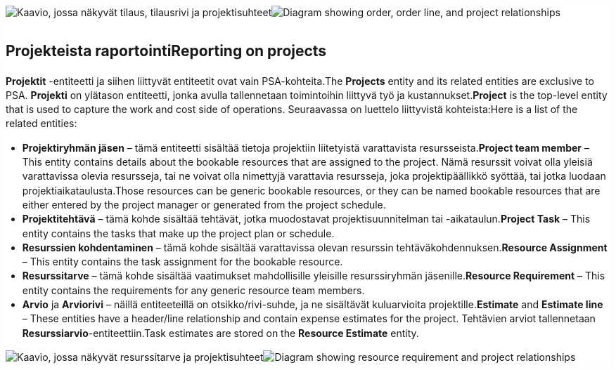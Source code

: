 <span data-ttu-id="4d5db-150">![Kaavio, jossa näkyvät tilaus, tilausrivi ja projektisuhteet](media/PS-Reporting-image3.png "Kaavio, jossa näkyvät tilaus, tilausrivi ja projektisuhteet")</span><span class="sxs-lookup"><span data-stu-id="4d5db-150">![Diagram showing order, order line, and project relationships](media/PS-Reporting-image3.png "Diagram showing order, order line, and project relationships")</span></span>

## <a name="reporting-on-projects"></a><span data-ttu-id="4d5db-151">Projekteista raportointi</span><span class="sxs-lookup"><span data-stu-id="4d5db-151">Reporting on projects</span></span>

<span data-ttu-id="4d5db-152">**Projektit** -entiteetti ja siihen liittyvät entiteetit ovat vain PSA-kohteita.</span><span class="sxs-lookup"><span data-stu-id="4d5db-152">The **Projects** entity and its related entities are exclusive to PSA.</span></span> <span data-ttu-id="4d5db-153">**Projekti** on ylätason entiteetti, jonka avulla tallennetaan toimintoihin liittyvä työ ja kustannukset.</span><span class="sxs-lookup"><span data-stu-id="4d5db-153">**Project** is the top-level entity that is used to capture the work and cost side of operations.</span></span> <span data-ttu-id="4d5db-154">Seuraavassa on luettelo liittyvistä kohteista:</span><span class="sxs-lookup"><span data-stu-id="4d5db-154">Here is a list of the related entities:</span></span>

- <span data-ttu-id="4d5db-155">**Projektiryhmän jäsen** – tämä entiteetti sisältää tietoja projektiin liitetyistä varattavista resursseista.</span><span class="sxs-lookup"><span data-stu-id="4d5db-155">**Project team member** – This entity contains details about the bookable resources that are assigned to the project.</span></span> <span data-ttu-id="4d5db-156">Nämä resurssit voivat olla yleisiä varattavissa olevia resursseja, tai ne voivat olla nimettyjä varattavia resursseja, joka projektipäällikkö syöttää, tai jotka luodaan projektiaikataulusta.</span><span class="sxs-lookup"><span data-stu-id="4d5db-156">Those resources can be generic bookable resources, or they can be named bookable resources that are either entered by the project manager or generated from the project schedule.</span></span>
- <span data-ttu-id="4d5db-157">**Projektitehtävä** – tämä kohde sisältää tehtävät, jotka muodostavat projektisuunnitelman tai -aikataulun.</span><span class="sxs-lookup"><span data-stu-id="4d5db-157">**Project Task** – This entity contains the tasks that make up the project plan or schedule.</span></span>
- <span data-ttu-id="4d5db-158">**Resurssien kohdentaminen** – tämä kohde sisältää varattavissa olevan resurssin tehtäväkohdennuksen.</span><span class="sxs-lookup"><span data-stu-id="4d5db-158">**Resource Assignment** – This entity contains the task assignment for the bookable resource.</span></span>
- <span data-ttu-id="4d5db-159">**Resurssitarve** – tämä kohde sisältää vaatimukset mahdollisille yleisille resurssiryhmän jäsenille.</span><span class="sxs-lookup"><span data-stu-id="4d5db-159">**Resource Requirement** – This entity contains the requirements for any generic resource team members.</span></span>
- <span data-ttu-id="4d5db-160">**Arvio** ja **Arviorivi** – näillä entiteeteillä on otsikko/rivi-suhde, ja ne sisältävät kuluarvioita projektille.</span><span class="sxs-lookup"><span data-stu-id="4d5db-160">**Estimate** and **Estimate line** – These entities have a header/line relationship and contain expense estimates for the project.</span></span> <span data-ttu-id="4d5db-161">Tehtävien arviot tallennetaan **Resurssiarvio**-entiteettiin.</span><span class="sxs-lookup"><span data-stu-id="4d5db-161">Task estimates are stored on the **Resource Estimate** entity.</span></span>

<span data-ttu-id="4d5db-162">![Kaavio, jossa näkyvät resurssitarve ja projektisuhteet](media/PS-Reporting-image4.png "Kaavio, jossa näkyvät resurssitarve ja projektisuhteet")</span><span class="sxs-lookup"><span data-stu-id="4d5db-162">![Diagram showing resource requirement and project relationships](media/PS-Reporting-image4.png "Diagram showing resource requirement and project relationships")</span></span>
